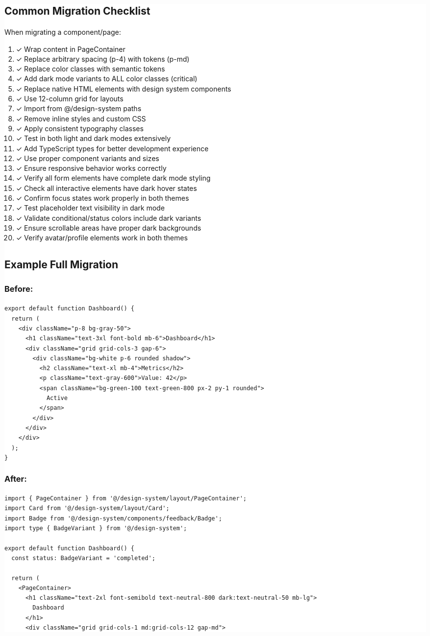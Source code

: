 ## Common Migration Checklist

When migrating a component/page:

1. ✓ Wrap content in PageContainer
2. ✓ Replace arbitrary spacing (p-4) with tokens (p-md)
3. ✓ Replace color classes with semantic tokens
4. ✓ Add dark mode variants to ALL color classes (critical)
5. ✓ Replace native HTML elements with design system components
6. ✓ Use 12-column grid for layouts
7. ✓ Import from @/design-system paths
8. ✓ Remove inline styles and custom CSS
9. ✓ Apply consistent typography classes
10. ✓ Test in both light and dark modes extensively
11. ✓ Add TypeScript types for better development experience
12. ✓ Use proper component variants and sizes
13. ✓ Ensure responsive behavior works correctly
14. ✓ Verify all form elements have complete dark mode styling
15. ✓ Check all interactive elements have dark hover states
16. ✓ Confirm focus states work properly in both themes
17. ✓ Test placeholder text visibility in dark mode
18. ✓ Validate conditional/status colors include dark variants
19. ✓ Ensure scrollable areas have proper dark backgrounds
20. ✓ Verify avatar/profile elements work in both themes

## Example Full Migration

### Before:
```tsx
export default function Dashboard() {
  return (
    <div className="p-8 bg-gray-50">
      <h1 className="text-3xl font-bold mb-6">Dashboard</h1>
      <div className="grid grid-cols-3 gap-6">
        <div className="bg-white p-6 rounded shadow">
          <h2 className="text-xl mb-4">Metrics</h2>
          <p className="text-gray-600">Value: 42</p>
          <span className="bg-green-100 text-green-800 px-2 py-1 rounded">
            Active
          </span>
        </div>
      </div>
    </div>
  );
}
```

### After:
```tsx
import { PageContainer } from '@/design-system/layout/PageContainer';
import Card from '@/design-system/layout/Card';
import Badge from '@/design-system/components/feedback/Badge';
import type { BadgeVariant } from '@/design-system';

export default function Dashboard() {
  const status: BadgeVariant = 'completed';
  
  return (
    <PageContainer>
      <h1 className="text-2xl font-semibold text-neutral-800 dark:text-neutral-50 mb-lg">
        Dashboard
      </h1>
      <div className="grid grid-cols-1 md:grid-cols-12 gap-md">
```